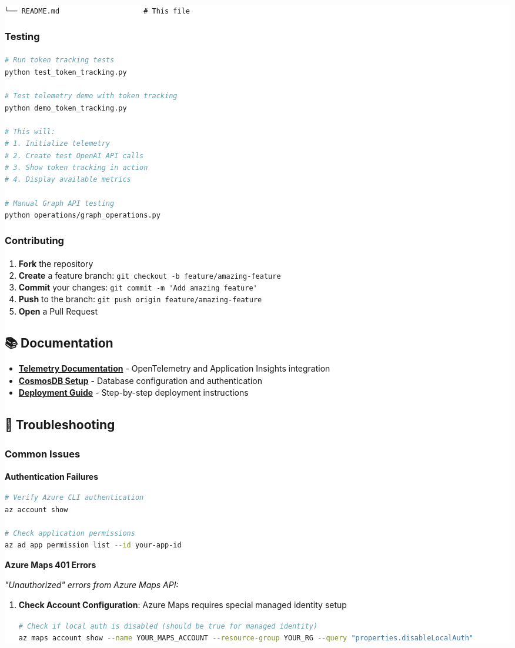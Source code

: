 ```
└── README.md                    # This file
```

### Testing

```bash
# Run token tracking tests
python test_token_tracking.py

# Test telemetry demo with token tracking
python demo_token_tracking.py

# This will:
# 1. Initialize telemetry
# 2. Create test OpenAI API calls
# 3. Show token tracking in action
# 4. Display available metrics

# Manual Graph API testing
python operations/graph_operations.py
```

### Contributing

1. **Fork** the repository
2. **Create** a feature branch: `git checkout -b feature/amazing-feature`
3. **Commit** your changes: `git commit -m 'Add amazing feature'`
4. **Push** to the branch: `git push origin feature/amazing-feature`
5. **Open** a Pull Request

## 📚 Documentation

- **[Telemetry Documentation](TELEMETRY.md)** - OpenTelemetry and Application Insights integration
- **[CosmosDB Setup](_cosmosdb_auth_setup.md)** - Database configuration and authentication
- **[Deployment Guide](DEPLOYMENT.md)** - Step-by-step deployment instructions

## 🔧 Troubleshooting

### Common Issues

**Authentication Failures**
```bash
# Verify Azure CLI authentication
az account show

# Check application permissions
az ad app permission list --id your-app-id
```

**Azure Maps 401 Errors**

*"Unauthorized" errors from Azure Maps API:*
1. **Check Account Configuration**: Azure Maps requires special managed identity setup
   ```bash
   # Check if local auth is disabled (should be true for managed identity)
   az maps account show --name YOUR_MAPS_ACCOUNT --resource-group YOUR_RG --query "properties.disableLocalAuth"
   ```
